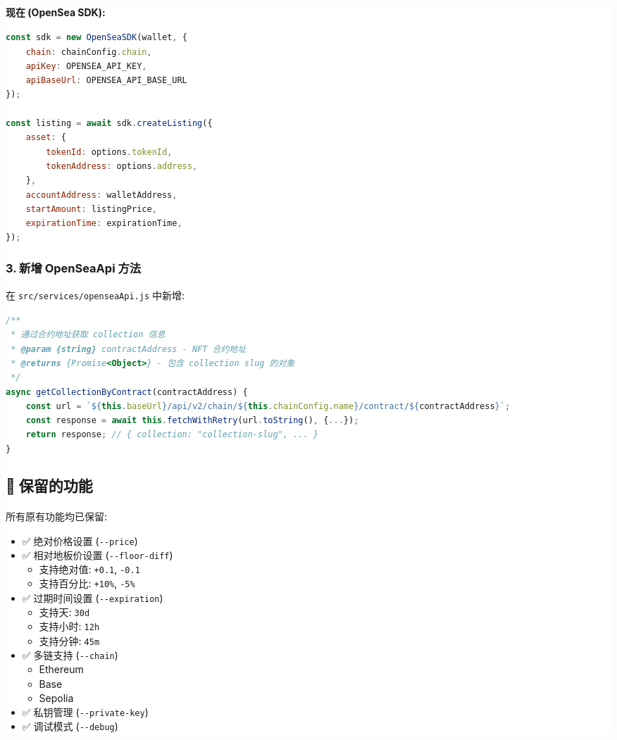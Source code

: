 
**现在 (OpenSea SDK):**
```javascript
const sdk = new OpenSeaSDK(wallet, {
    chain: chainConfig.chain,
    apiKey: OPENSEA_API_KEY,
    apiBaseUrl: OPENSEA_API_BASE_URL
});

const listing = await sdk.createListing({
    asset: {
        tokenId: options.tokenId,
        tokenAddress: options.address,
    },
    accountAddress: walletAddress,
    startAmount: listingPrice,
    expirationTime: expirationTime,
});
```

### 3. 新增 OpenSeaApi 方法

在 `src/services/openseaApi.js` 中新增:

```javascript
/**
 * 通过合约地址获取 collection 信息
 * @param {string} contractAddress - NFT 合约地址
 * @returns {Promise<Object>} - 包含 collection slug 的对象
 */
async getCollectionByContract(contractAddress) {
    const url = `${this.baseUrl}/api/v2/chain/${this.chainConfig.name}/contract/${contractAddress}`;
    const response = await this.fetchWithRetry(url.toString(), {...});
    return response; // { collection: "collection-slug", ... }
}
```

## 🎯 保留的功能

所有原有功能均已保留:

- ✅ 绝对价格设置 (`--price`)
- ✅ 相对地板价设置 (`--floor-diff`)
  - 支持绝对值: `+0.1`, `-0.1`
  - 支持百分比: `+10%`, `-5%`
- ✅ 过期时间设置 (`--expiration`)
  - 支持天: `30d`
  - 支持小时: `12h`
  - 支持分钟: `45m`
- ✅ 多链支持 (`--chain`)
  - Ethereum
  - Base
  - Sepolia
- ✅ 私钥管理 (`--private-key`)
- ✅ 调试模式 (`--debug`)
